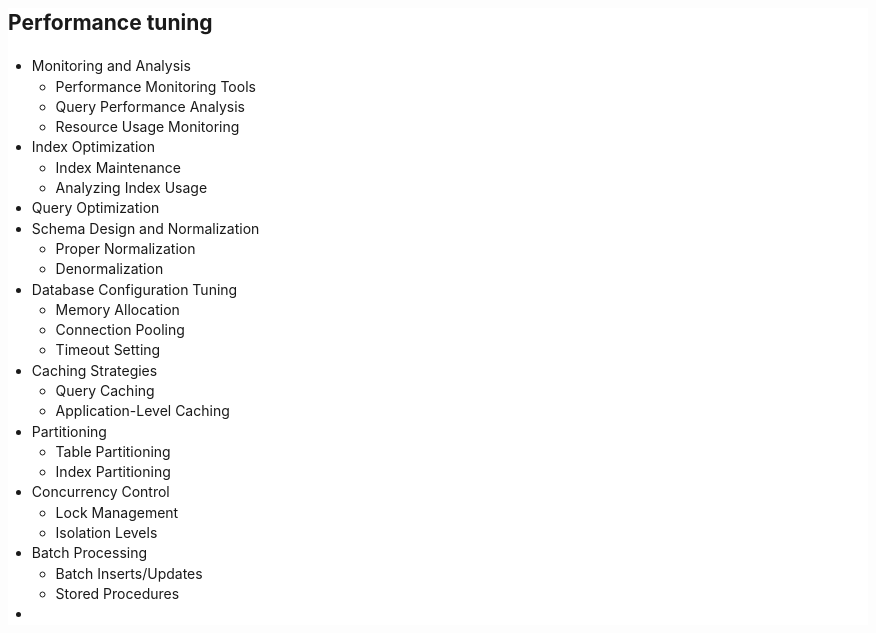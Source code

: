 ## Performance tuning
- Monitoring and Analysis
    * Performance Monitoring Tools
    * Query Performance Analysis
    * Resource Usage Monitoring
- Index Optimization
    * Index Maintenance
    * Analyzing Index Usage
- Query Optimization
- Schema Design and Normalization
    * Proper Normalization
    * Denormalization
- Database Configuration Tuning
    * Memory Allocation
    * Connection Pooling
    * Timeout Setting
- Caching Strategies
    * Query Caching
    * Application-Level Caching
- Partitioning
    * Table Partitioning
    * Index Partitioning
- Concurrency Control
    * Lock Management
    * Isolation Levels
- Batch Processing
    * Batch Inserts/Updates
    * Stored Procedures
- 